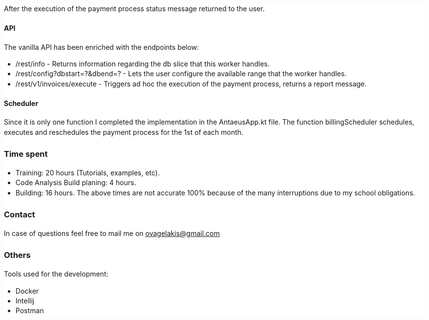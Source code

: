 After the execution of the payment process status message returned to the user.
#### API
The vanilla API has been enriched with the endpoints below: 
* /rest/info - Returns information regarding the db slice that this worker handles.
* /rest/config?dbstart=?&dbend=? - Lets the user configure the available range that the worker handles.
* /rest/v1/invoices/execute - Triggers ad hoc the execution of the payment process, returns a report message.

#### Scheduler
Since it is only one function I completed the implementation in the AntaeusApp.kt file.
The function billingScheduler schedules, executes and reschedules the payment process for the 1st of each month.

### Time spent
* Training: 20 hours (Tutorials, examples, etc).
* Code Analysis Build planing: 4 hours.
* Building: 16 hours.
The above times are not accurate 100% because of the many interruptions due to my school obligations.

### Contact
In case of questions feel free to mail me on ovagelakis@gmail.com
### Others
Tools used for the development:
* Docker
* Intellij
* Postman
